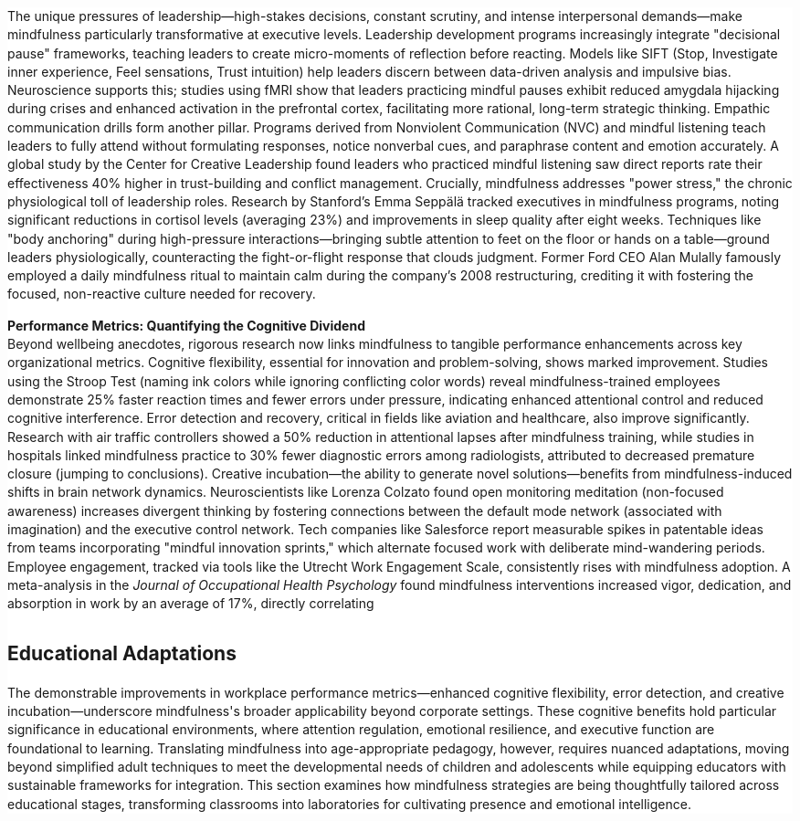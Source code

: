 The unique pressures of leadership—high-stakes decisions, constant scrutiny, and intense interpersonal demands—make mindfulness particularly transformative at executive levels. Leadership development programs increasingly integrate "decisional pause" frameworks, teaching leaders to create micro-moments of reflection before reacting. Models like SIFT (Stop, Investigate inner experience, Feel sensations, Trust intuition) help leaders discern between data-driven analysis and impulsive bias. Neuroscience supports this; studies using fMRI show that leaders practicing mindful pauses exhibit reduced amygdala hijacking during crises and enhanced activation in the prefrontal cortex, facilitating more rational, long-term strategic thinking. Empathic communication drills form another pillar. Programs derived from Nonviolent Communication (NVC) and mindful listening teach leaders to fully attend without formulating responses, notice nonverbal cues, and paraphrase content and emotion accurately. A global study by the Center for Creative Leadership found leaders who practiced mindful listening saw direct reports rate their effectiveness 40% higher in trust-building and conflict management. Crucially, mindfulness addresses "power stress," the chronic physiological toll of leadership roles. Research by Stanford’s Emma Seppälä tracked executives in mindfulness programs, noting significant reductions in cortisol levels (averaging 23%) and improvements in sleep quality after eight weeks. Techniques like "body anchoring" during high-pressure interactions—bringing subtle attention to feet on the floor or hands on a table—ground leaders physiologically, counteracting the fight-or-flight response that clouds judgment. Former Ford CEO Alan Mulally famously employed a daily mindfulness ritual to maintain calm during the company’s 2008 restructuring, crediting it with fostering the focused, non-reactive culture needed for recovery.

**Performance Metrics: Quantifying the Cognitive Dividend**  
Beyond wellbeing anecdotes, rigorous research now links mindfulness to tangible performance enhancements across key organizational metrics. Cognitive flexibility, essential for innovation and problem-solving, shows marked improvement. Studies using the Stroop Test (naming ink colors while ignoring conflicting color words) reveal mindfulness-trained employees demonstrate 25% faster reaction times and fewer errors under pressure, indicating enhanced attentional control and reduced cognitive interference. Error detection and recovery, critical in fields like aviation and healthcare, also improve significantly. Research with air traffic controllers showed a 50% reduction in attentional lapses after mindfulness training, while studies in hospitals linked mindfulness practice to 30% fewer diagnostic errors among radiologists, attributed to decreased premature closure (jumping to conclusions). Creative incubation—the ability to generate novel solutions—benefits from mindfulness-induced shifts in brain network dynamics. Neuroscientists like Lorenza Colzato found open monitoring meditation (non-focused awareness) increases divergent thinking by fostering connections between the default mode network (associated with imagination) and the executive control network. Tech companies like Salesforce report measurable spikes in patentable ideas from teams incorporating "mindful innovation sprints," which alternate focused work with deliberate mind-wandering periods. Employee engagement, tracked via tools like the Utrecht Work Engagement Scale, consistently rises with mindfulness adoption. A meta-analysis in the *Journal of Occupational Health Psychology* found mindfulness interventions increased vigor, dedication, and absorption in work by an average of 17%, directly correlating

## Educational Adaptations

The demonstrable improvements in workplace performance metrics—enhanced cognitive flexibility, error detection, and creative incubation—underscore mindfulness's broader applicability beyond corporate settings. These cognitive benefits hold particular significance in educational environments, where attention regulation, emotional resilience, and executive function are foundational to learning. Translating mindfulness into age-appropriate pedagogy, however, requires nuanced adaptations, moving beyond simplified adult techniques to meet the developmental needs of children and adolescents while equipping educators with sustainable frameworks for integration. This section examines how mindfulness strategies are being thoughtfully tailored across educational stages, transforming classrooms into laboratories for cultivating presence and emotional intelligence.
